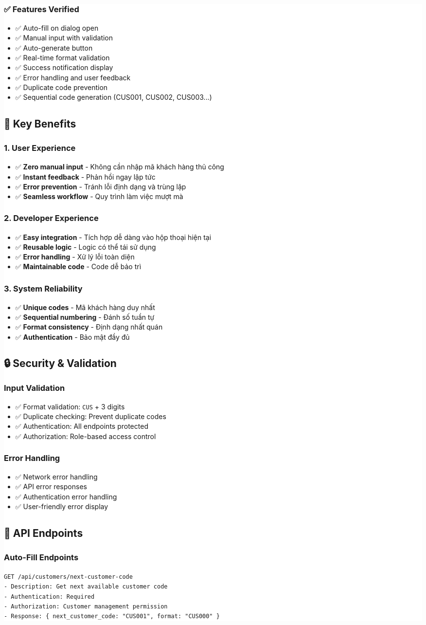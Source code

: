 ### **✅ Features Verified**
- ✅ Auto-fill on dialog open
- ✅ Manual input with validation
- ✅ Auto-generate button
- ✅ Real-time format validation
- ✅ Success notification display
- ✅ Error handling and user feedback
- ✅ Duplicate code prevention
- ✅ Sequential code generation (CUS001, CUS002, CUS003...)

## 🎯 Key Benefits

### **1. User Experience**
- ✅ **Zero manual input** - Không cần nhập mã khách hàng thủ công
- ✅ **Instant feedback** - Phản hồi ngay lập tức
- ✅ **Error prevention** - Tránh lỗi định dạng và trùng lặp
- ✅ **Seamless workflow** - Quy trình làm việc mượt mà

### **2. Developer Experience**
- ✅ **Easy integration** - Tích hợp dễ dàng vào hộp thoại hiện tại
- ✅ **Reusable logic** - Logic có thể tái sử dụng
- ✅ **Error handling** - Xử lý lỗi toàn diện
- ✅ **Maintainable code** - Code dễ bảo trì

### **3. System Reliability**
- ✅ **Unique codes** - Mã khách hàng duy nhất
- ✅ **Sequential numbering** - Đánh số tuần tự
- ✅ **Format consistency** - Định dạng nhất quán
- ✅ **Authentication** - Bảo mật đầy đủ

## 🔒 Security & Validation

### **Input Validation**
- ✅ Format validation: `CUS` + 3 digits
- ✅ Duplicate checking: Prevent duplicate codes
- ✅ Authentication: All endpoints protected
- ✅ Authorization: Role-based access control

### **Error Handling**
- ✅ Network error handling
- ✅ API error responses
- ✅ Authentication error handling
- ✅ User-friendly error display

## 📝 API Endpoints

### **Auto-Fill Endpoints**
```
GET /api/customers/next-customer-code
- Description: Get next available customer code
- Authentication: Required
- Authorization: Customer management permission
- Response: { next_customer_code: "CUS001", format: "CUS000" }
```
